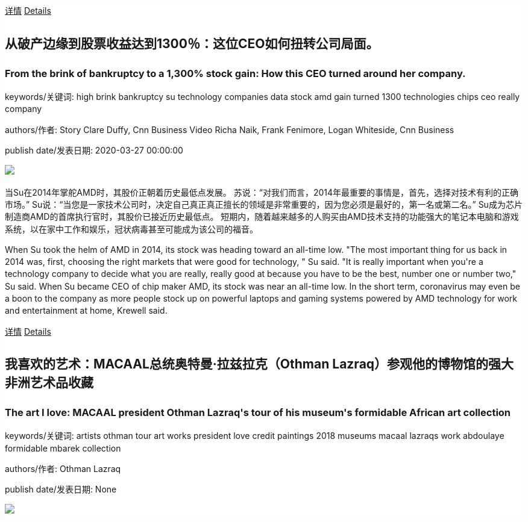 [详情](Wuhan%27s%20beautiful%20cherry%20blossoms%20captured%20in%20stunning%20drone%20footage_zh.md) [Details](Wuhan%27s%20beautiful%20cherry%20blossoms%20captured%20in%20stunning%20drone%20footage.md)


## 从破产边缘到股票收益达到1300％：这位CEO如何扭转公司局面。

### From the brink of bankruptcy to a 1,300% stock gain: How this CEO turned around her company.

keywords/关键词: high brink bankruptcy su technology companies data stock amd gain turned 1300 technologies chips ceo really company

authors/作者: Story Clare Duffy, Cnn Business Video Richa Naik, Frank Fenimore, Logan Whiteside, Cnn Business

publish date/发表日期: 2020-03-27 00:00:00

![](https://cdn.cnn.com/cnnnext/dam/assets/200325173301-01-risk-takers-series---lisa-su---amd---restricted-super-tease.jpg)

当Su在2014年掌舵AMD时，其股价正朝着历史最低点发展。
苏说：“对我们而言，2014年最重要的事情是，首先，选择对技术有利的正确市场。”
Su说：“当您是一家技术公司时，决定自己真正真正擅长的领域是非常重要的，因为您必须是最好的，第一名或第二名。”
Su成为芯片制造商AMD的首席执行官时，其股价已接近历史最低点。
短期内，随着越来越多的人购买由AMD技术支持的功能强大的笔记本电脑和游戏系统，以在家中工作和娱乐，冠状病毒甚至可能成为该公司的福音。

When Su took the helm of AMD in 2014, its stock was heading toward an all-time low.
"The most important thing for us back in 2014 was, first, choosing the right markets that were good for technology, " Su said.
"It is really important when you're a technology company to decide what you are really, really good at because you have to be the best, number one or number two," Su said.
When Su became CEO of chip maker AMD, its stock was near an all-time low.
In the short term, coronavirus may even be a boon to the company as more people stock up on powerful laptops and gaming systems powered by AMD technology for work and entertainment at home, Krewell said.

[详情](From%20the%20brink%20of%20bankruptcy%20to%20a%201%2C300%25%20stock%20gain%3A%20How%20this%20CEO%20turned%20around%20her%20company._zh.md) [Details](From%20the%20brink%20of%20bankruptcy%20to%20a%201%2C300%25%20stock%20gain%3A%20How%20this%20CEO%20turned%20around%20her%20company..md)


## 我喜欢的艺术：MACAAL总统奥特曼·拉兹拉克（Othman Lazraq）参观他的博物馆的强大非洲艺术品收藏

### The art I love: MACAAL president Othman Lazraq's tour of his museum's formidable African art collection

keywords/关键词: artists othman tour art works president love credit paintings 2018 museums macaal lazraqs work abdoulaye formidable mbarek collection

authors/作者: Othman Lazraq

publish date/发表日期: None

![](https://cdn.cnn.com/cnnnext/dam/assets/200323165408-othman-lazraq-joy-labinjo-super-tease.jpg)
